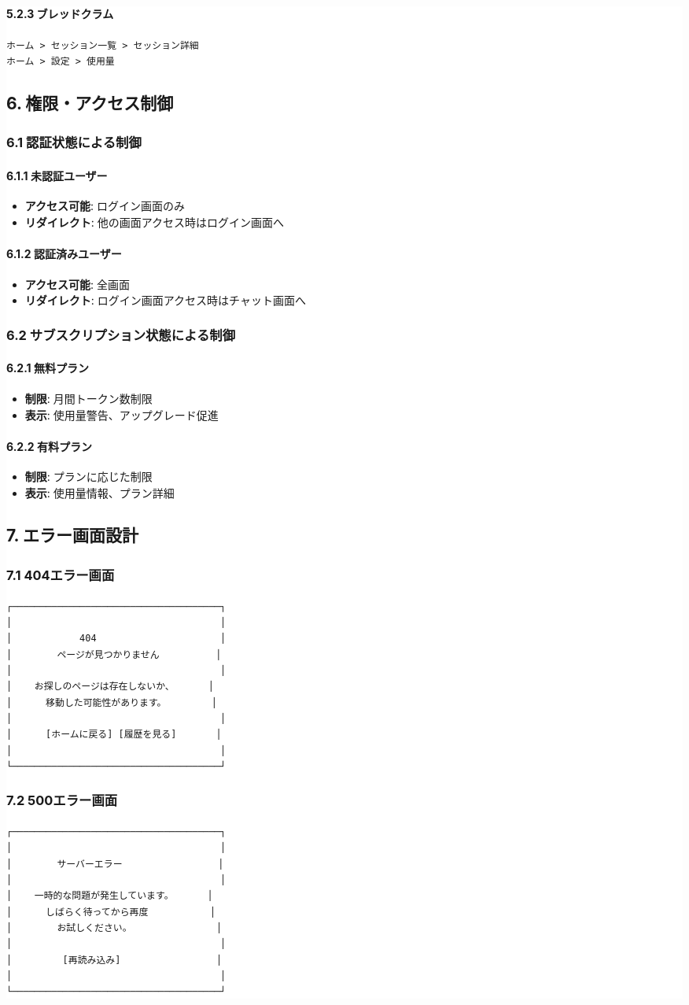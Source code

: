#### 5.2.3 ブレッドクラム
```
ホーム > セッション一覧 > セッション詳細
ホーム > 設定 > 使用量
```

## 6. 権限・アクセス制御

### 6.1 認証状態による制御

#### 6.1.1 未認証ユーザー
- **アクセス可能**: ログイン画面のみ
- **リダイレクト**: 他の画面アクセス時はログイン画面へ

#### 6.1.2 認証済みユーザー
- **アクセス可能**: 全画面
- **リダイレクト**: ログイン画面アクセス時はチャット画面へ

### 6.2 サブスクリプション状態による制御

#### 6.2.1 無料プラン
- **制限**: 月間トークン数制限
- **表示**: 使用量警告、アップグレード促進

#### 6.2.2 有料プラン
- **制限**: プランに応じた制限
- **表示**: 使用量情報、プラン詳細

## 7. エラー画面設計

### 7.1 404エラー画面
```
┌─────────────────────────────────────┐
│                                     │
│            404                      │
│        ページが見つかりません          │
│                                     │
│    お探しのページは存在しないか、      │
│      移動した可能性があります。        │
│                                     │
│      [ホームに戻る] [履歴を見る]       │
│                                     │
└─────────────────────────────────────┘
```

### 7.2 500エラー画面
```
┌─────────────────────────────────────┐
│                                     │
│        サーバーエラー                 │
│                                     │
│    一時的な問題が発生しています。      │
│      しばらく待ってから再度           │
│        お試しください。               │
│                                     │
│         [再読み込み]                 │
│                                     │
└─────────────────────────────────────┘
```
